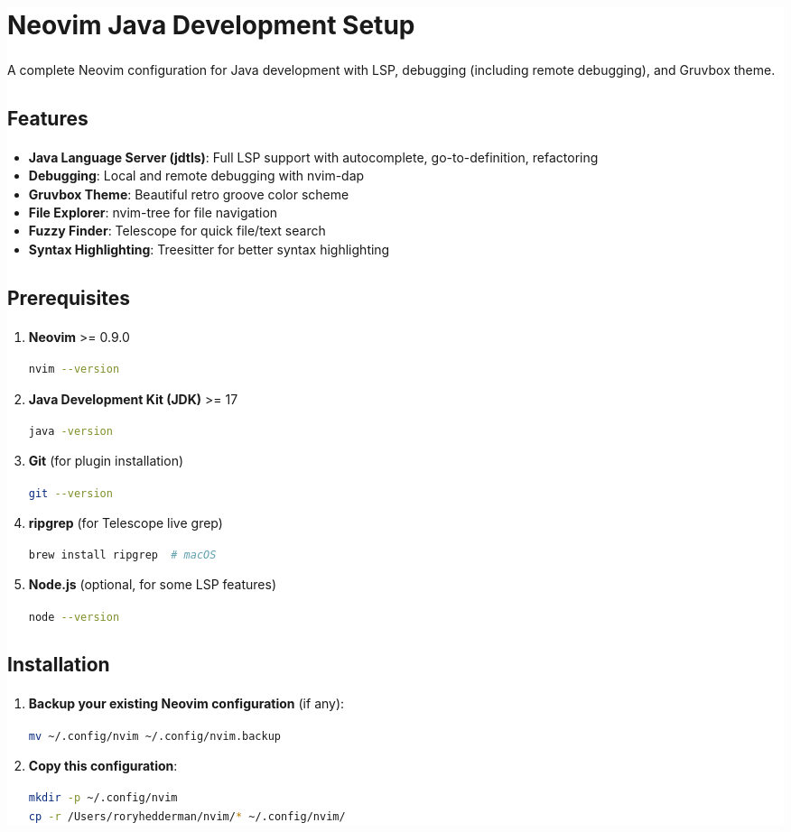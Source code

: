 # Neovim Java Development Setup

A complete Neovim configuration for Java development with LSP, debugging (including remote debugging), and Gruvbox theme.

## Features

- **Java Language Server (jdtls)**: Full LSP support with autocomplete, go-to-definition, refactoring
- **Debugging**: Local and remote debugging with nvim-dap
- **Gruvbox Theme**: Beautiful retro groove color scheme
- **File Explorer**: nvim-tree for file navigation
- **Fuzzy Finder**: Telescope for quick file/text search
- **Syntax Highlighting**: Treesitter for better syntax highlighting

## Prerequisites

1. **Neovim** >= 0.9.0
   ```bash
   nvim --version
   ```

2. **Java Development Kit (JDK)** >= 17
   ```bash
   java -version
   ```

3. **Git** (for plugin installation)
   ```bash
   git --version
   ```

4. **ripgrep** (for Telescope live grep)
   ```bash
   brew install ripgrep  # macOS
   ```

5. **Node.js** (optional, for some LSP features)
   ```bash
   node --version
   ```

## Installation

1. **Backup your existing Neovim configuration** (if any):
   ```bash
   mv ~/.config/nvim ~/.config/nvim.backup
   ```

2. **Copy this configuration**:
   ```bash
   mkdir -p ~/.config/nvim
   cp -r /Users/roryhedderman/nvim/* ~/.config/nvim/
   ```
